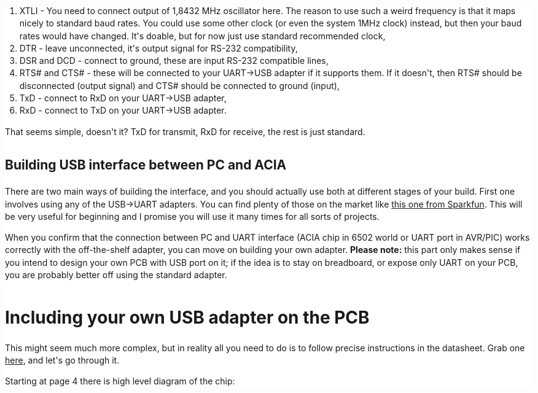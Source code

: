 1. XTLI - You need to connect output of 1,8432 MHz oscillator here. The reason to use such a weird frequency is that it maps nicely to standard baud rates. You could use some other clock (or even the system 1MHz clock) instead, but then your baud rates would have changed. It's doable, but for now just use standard recommended clock,
2. DTR - leave unconnected, it's output signal for RS-232 compatibility,
3. DSR and DCD - connect to ground, these are input RS-232 compatible lines,
4. RTS# and CTS# - these will be connected to your UART->USB adapter if it supports them. If it doesn't, then RTS# should be disconnected (output signal) and CTS# should be connected to ground (input),
5. TxD - connect to RxD on your UART->USB adapter,
6. RxD - connect to TxD on your UART->USB adapter.

That seems simple, doesn't it? TxD for transmit, RxD for receive, the rest is just standard.

## Building USB interface between PC and ACIA

There are two main ways of building the interface, and you should actually use both at different stages of your build. First one involves using any of the USB->UART adapters. You can find plenty of those on the market like [this one from Sparkfun](https://www.sparkfun.com/products/12731). This will be very useful for beginning and I promise you will use it many times for all sorts of projects.

When you confirm that the connection between PC and UART interface (ACIA chip in 6502 world or UART port in AVR/PIC) works correctly with the off-the-shelf adapter, you can move on building your own adapter. **Please note:** this part only makes sense if you intend to design your own PCB with USB port on it; if the idea is to stay on breadboard, or expose only UART on your PCB, you are probably better off using the standard adapter.

# Including your own USB adapter on the PCB

This might seem much more complex, but in reality all you need to do is to follow precise instructions in the datasheet. Grab one [here](https://www.ftdichip.com/Support/Documents/DataSheets/ICs/DS_FT230X.pdf), and let's go through it.

Starting at page 4 there is high level diagram of the chip:

